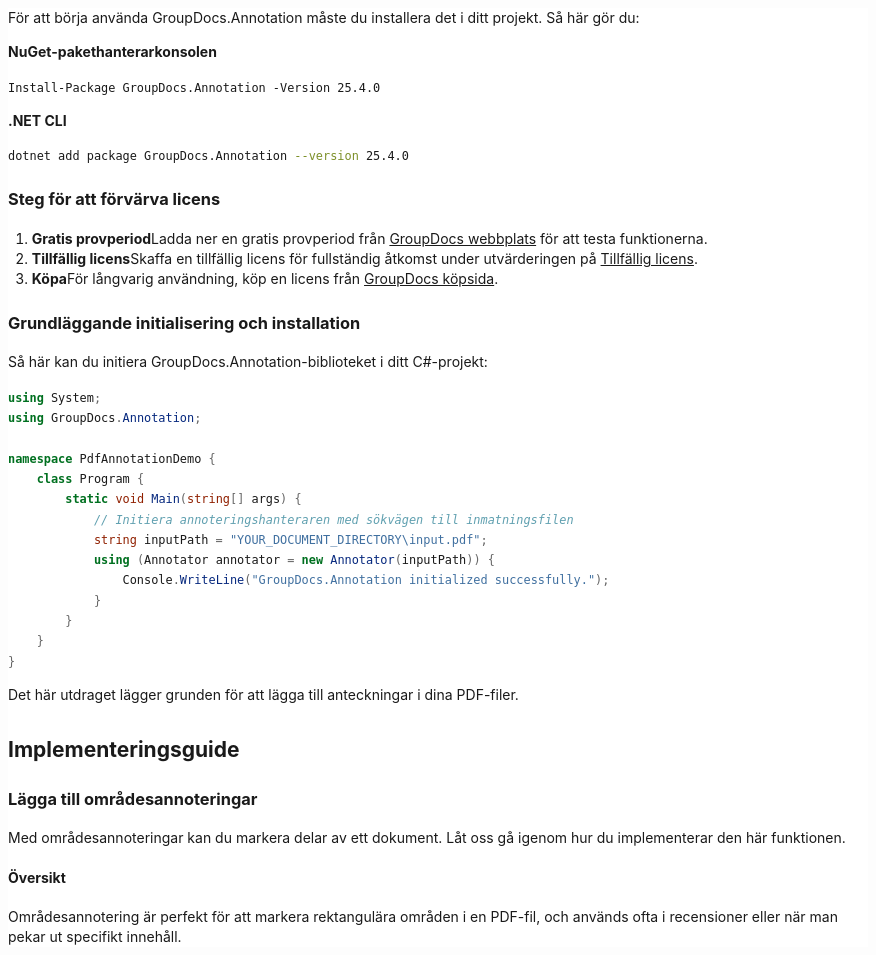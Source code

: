 För att börja använda GroupDocs.Annotation måste du installera det i ditt projekt. Så här gör du:

**NuGet-pakethanterarkonsolen**
```shell
Install-Package GroupDocs.Annotation -Version 25.4.0
```

**.NET CLI**
```bash
dotnet add package GroupDocs.Annotation --version 25.4.0
```

### Steg för att förvärva licens

1. **Gratis provperiod**Ladda ner en gratis provperiod från [GroupDocs webbplats](https://releases.groupdocs.com/annotation/net/) för att testa funktionerna.
2. **Tillfällig licens**Skaffa en tillfällig licens för fullständig åtkomst under utvärderingen på [Tillfällig licens](https://purchase.groupdocs.com/temporary-license/).
3. **Köpa**För långvarig användning, köp en licens från [GroupDocs köpsida](https://purchase.groupdocs.com/buy).

### Grundläggande initialisering och installation

Så här kan du initiera GroupDocs.Annotation-biblioteket i ditt C#-projekt:

```csharp
using System;
using GroupDocs.Annotation;

namespace PdfAnnotationDemo {
    class Program {
        static void Main(string[] args) {
            // Initiera annoteringshanteraren med sökvägen till inmatningsfilen
            string inputPath = "YOUR_DOCUMENT_DIRECTORY\input.pdf";
            using (Annotator annotator = new Annotator(inputPath)) {
                Console.WriteLine("GroupDocs.Annotation initialized successfully.");
            }
        }
    }
}
```

Det här utdraget lägger grunden för att lägga till anteckningar i dina PDF-filer.

## Implementeringsguide

### Lägga till områdesannoteringar

Med områdesannoteringar kan du markera delar av ett dokument. Låt oss gå igenom hur du implementerar den här funktionen.

#### Översikt

Områdesannotering är perfekt för att markera rektangulära områden i en PDF-fil, och används ofta i recensioner eller när man pekar ut specifikt innehåll.
